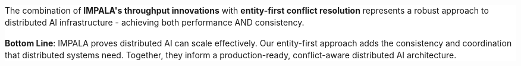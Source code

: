The combination of **IMPALA's throughput innovations** with **entity-first conflict resolution** represents a robust approach to distributed AI infrastructure - achieving both performance AND consistency.

**Bottom Line**: IMPALA proves distributed AI can scale effectively. Our entity-first approach adds the consistency and coordination that distributed systems need. Together, they inform a production-ready, conflict-aware distributed AI architecture. 